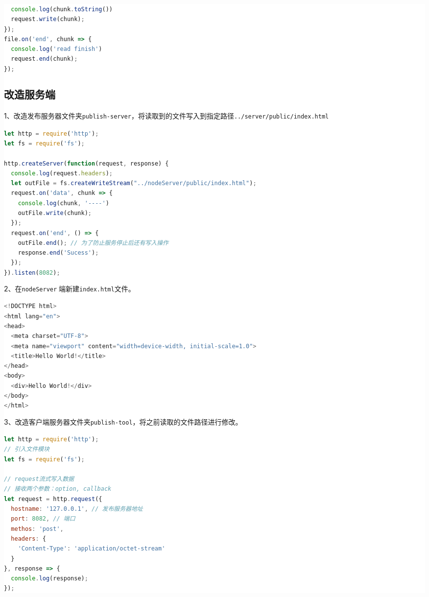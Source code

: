 ```javascript
  console.log(chunk.toString())
  request.write(chunk);
});
file.on('end', chunk => {
  console.log('read finish')
  request.end(chunk);
});
```
## 改造服务端 
1、改造发布服务器文件夹`publish-server`，将读取到的文件写入到指定路径`../server/public/index.html`

```javascript
let http = require('http');
let fs = require('fs');

http.createServer(function(request, response) {
  console.log(request.headers);
  let outFile = fs.createWriteStream("../nodeServer/public/index.html");
  request.on('data', chunk => {
    console.log(chunk, '----')
    outFile.write(chunk);
  });
  request.on('end', () => {
    outFile.end(); // 为了防止服务停止后还有写入操作
    response.end('Sucess');
  });
}).listen(8082);
```

2、在`nodeServer` 端新建`index.html`文件。

```javascript
<!DOCTYPE html>
<html lang="en">
<head>
  <meta charset="UTF-8">
  <meta name="viewport" content="width=device-width, initial-scale=1.0">
  <title>Hello World!</title>
</head>
<body>
  <div>Hello World!</div>
</body>
</html>
```

3、改造客户端服务器文件夹`publish-tool`，将之前读取的文件路径进行修改。

```javascript
let http = require('http');
// 引入文件模块
let fs = require('fs');

// request流式写入数据
// 接收两个参数：option, callback
let request = http.request({
  hostname: '127.0.0.1', // 发布服务器地址
  port: 8082, // 端口
  methos: 'post',
  headers: {
    'Content-Type': 'application/octet-stream'
  }
}, response => {
  console.log(response);
});

```